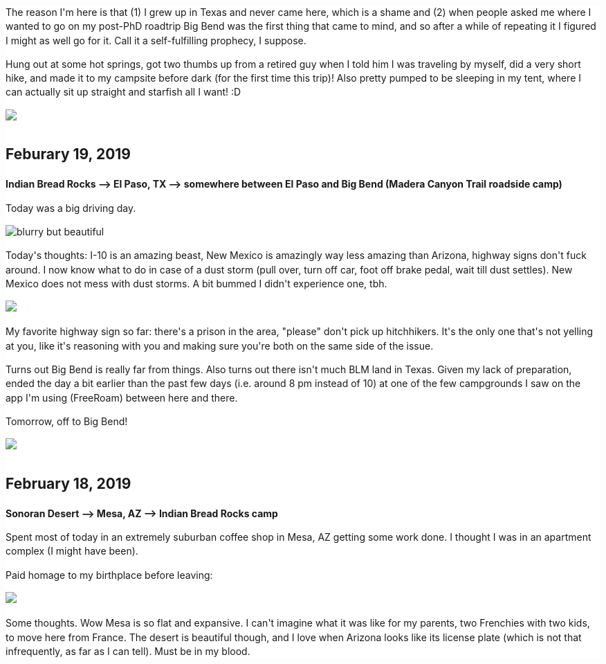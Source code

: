 The reason I'm here is that (1) I grew up in Texas and never came here, which is a shame and (2) when people asked me where I wanted to go on my post-PhD roadtrip Big Bend was the first thing that came to mind, and so after a while of repeating it I figured I might as well go for it. Call it a self-fulfilling prophecy, I suppose.

Hung out at some hot springs, got two thumbs up from a retired guy when I told him I was traveling by myself, did a very short hike, and made it to my campsite before dark (for the first time this trip)! Also pretty pumped to be sleeping in my tent, where I can actually sit up straight and starfish all I want! :D

<img src="/images/2019/road-trip/2019-02-21_la_noria_campsite.jpg" width="80%">

## Feburary 19, 2019

**Indian Bread Rocks --> El Paso, TX --> somewhere between El Paso and Big Bend (Madera Canyon Trail roadside camp)**

Today was a big driving day.

<img src="/images/2019/road-trip/2019-02-19_i-10.jpg" width="80%" alt="blurry but beautiful">

Today's thoughts: I-10 is an amazing beast, New Mexico is amazingly way less amazing than Arizona, highway signs don't fuck around. I now know what to do in case of a dust storm (pull over, turn off car, foot off brake pedal, wait till dust settles). New Mexico does not mess with dust storms. A bit bummed I didn't experience one, tbh.

<img src="/images/2019/road-trip/2019-02-19_welcome_new_mexico.jpg" width="80%">

My favorite highway sign so far: there's a prison in the area, "please" don't pick up hitchhikers. It's the only one that's not yelling at you, like it's reasoning with you and making sure you're both on the same side of the issue.

Turns out Big Bend is really far from things. Also turns out there isn't much BLM land in Texas. Given my lack of preparation, ended the day a bit earlier than the past few days (i.e. around 8 pm instead of 10) at one of the few campgrounds I saw on the app I'm using (FreeRoam) between here and there.

Tomorrow, off to Big Bend!

<img src="/images/2019/road-trip/2019-02-20_madera_canyon_roadside_camp.jpg" width="80%">

## February 18, 2019

**Sonoran Desert --> Mesa, AZ --> Indian Bread Rocks camp**

Spent most of today in an extremely suburban coffee shop in Mesa, AZ getting some work done. I thought I was in an apartment complex (I might have been).

Paid homage to my birthplace before leaving:

<img src="/images/2019/road-trip/2019-02-18_mesa_hospital.jpg" width="80%">

Some thoughts. Wow Mesa is so flat and expansive. I can't imagine what it was like for my parents, two Frenchies with two kids, to move here from France. The desert is beautiful though, and I love when Arizona looks like its license plate (which is not that infrequently, as far as I can tell). Must be in my blood.
